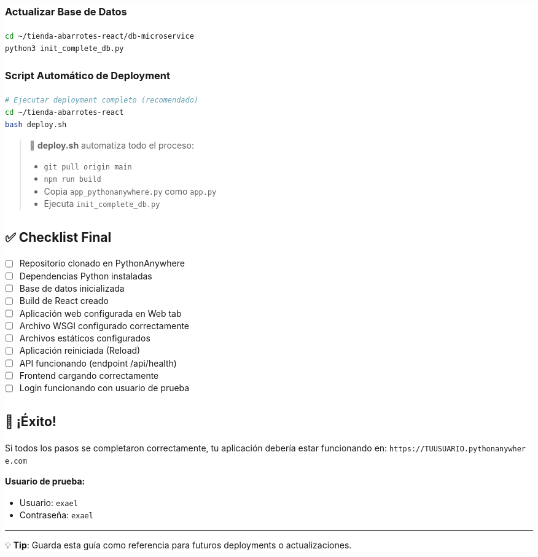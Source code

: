 ### Actualizar Base de Datos
```bash
cd ~/tienda-abarrotes-react/db-microservice
python3 init_complete_db.py
```

### Script Automático de Deployment
```bash
# Ejecutar deployment completo (recomendado)
cd ~/tienda-abarrotes-react
bash deploy.sh
```

> 🚀 **deploy.sh** automatiza todo el proceso:
> - `git pull origin main`
> - `npm run build` 
> - Copia `app_pythonanywhere.py` como `app.py`
> - Ejecuta `init_complete_db.py`

## ✅ Checklist Final

- [ ] Repositorio clonado en PythonAnywhere
- [ ] Dependencias Python instaladas
- [ ] Base de datos inicializada
- [ ] Build de React creado
- [ ] Aplicación web configurada en Web tab
- [ ] Archivo WSGI configurado correctamente
- [ ] Archivos estáticos configurados
- [ ] Aplicación reiniciada (Reload)
- [ ] API funcionando (endpoint /api/health)
- [ ] Frontend cargando correctamente
- [ ] Login funcionando con usuario de prueba

## 🎉 ¡Éxito!

Si todos los pasos se completaron correctamente, tu aplicación debería estar funcionando en:
`https://TUUSUARIO.pythonanywhere.com`

**Usuario de prueba:**
- Usuario: `exael`
- Contraseña: `exael`

---

💡 **Tip**: Guarda esta guía como referencia para futuros deployments o actualizaciones.